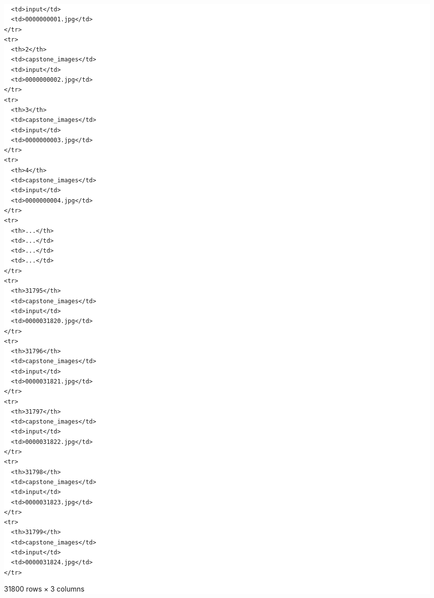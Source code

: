       <td>input</td>
      <td>0000000001.jpg</td>
    </tr>
    <tr>
      <th>2</th>
      <td>capstone_images</td>
      <td>input</td>
      <td>0000000002.jpg</td>
    </tr>
    <tr>
      <th>3</th>
      <td>capstone_images</td>
      <td>input</td>
      <td>0000000003.jpg</td>
    </tr>
    <tr>
      <th>4</th>
      <td>capstone_images</td>
      <td>input</td>
      <td>0000000004.jpg</td>
    </tr>
    <tr>
      <th>...</th>
      <td>...</td>
      <td>...</td>
      <td>...</td>
    </tr>
    <tr>
      <th>31795</th>
      <td>capstone_images</td>
      <td>input</td>
      <td>0000031820.jpg</td>
    </tr>
    <tr>
      <th>31796</th>
      <td>capstone_images</td>
      <td>input</td>
      <td>0000031821.jpg</td>
    </tr>
    <tr>
      <th>31797</th>
      <td>capstone_images</td>
      <td>input</td>
      <td>0000031822.jpg</td>
    </tr>
    <tr>
      <th>31798</th>
      <td>capstone_images</td>
      <td>input</td>
      <td>0000031823.jpg</td>
    </tr>
    <tr>
      <th>31799</th>
      <td>capstone_images</td>
      <td>input</td>
      <td>0000031824.jpg</td>
    </tr>
  </tbody>
</table>
<p>31800 rows × 3 columns</p>
</div>
